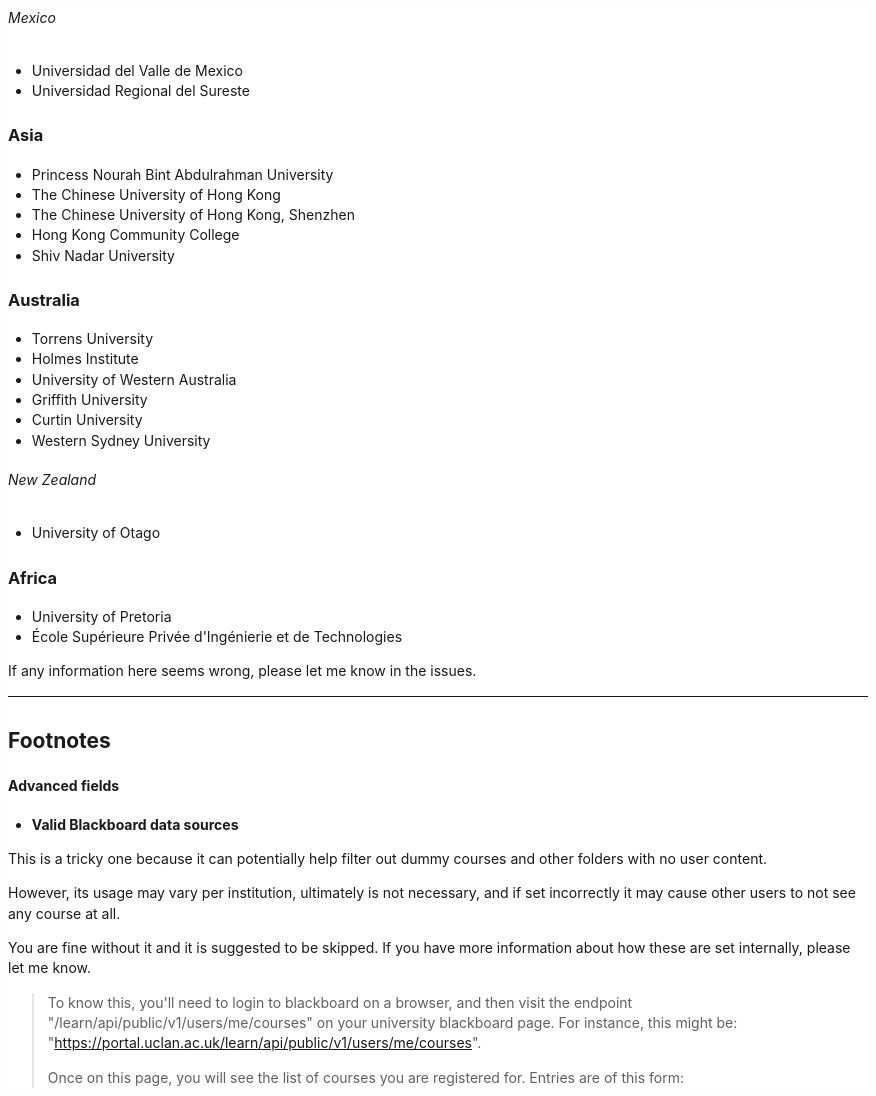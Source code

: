 ###### Mexico

- Universidad del Valle de Mexico
- Universidad Regional del Sureste

### Asia

- Princess Nourah Bint Abdulrahman University
- The Chinese University of Hong Kong
- The Chinese University of Hong Kong, Shenzhen
- Hong Kong Community College
- Shiv Nadar University

### Australia

- Torrens University
- Holmes Institute
- University of Western Australia
- Griffith University
- Curtin University
- Western Sydney University

###### New Zealand

- University of Otago

### Africa

- University of Pretoria
- École Supérieure Privée d'Ingénierie et de Technologies

If any information here seems wrong, please let me know in the issues.



------



## Footnotes



#### Advanced fields

- **Valid Blackboard data sources**

This is a tricky one because it can potentially help filter out dummy courses and other folders with no user content.

However, its usage may vary per institution, ultimately is not necessary, and if set incorrectly it may cause other users to not see any course at all.

You are fine without it and it is suggested to be skipped. If you have more information about how these are set internally, please let me know.

> To know this, you'll need to login to blackboard on a browser, and then visit the
> endpoint "/learn/api/public/v1/users/me/courses" on your university blackboard page.
> For instance, this might be: "https://portal.uclan.ac.uk/learn/api/public/v1/users/me/courses".
>
> Once on this page, you will see the list of courses you are registered for. Entries are of this form:
